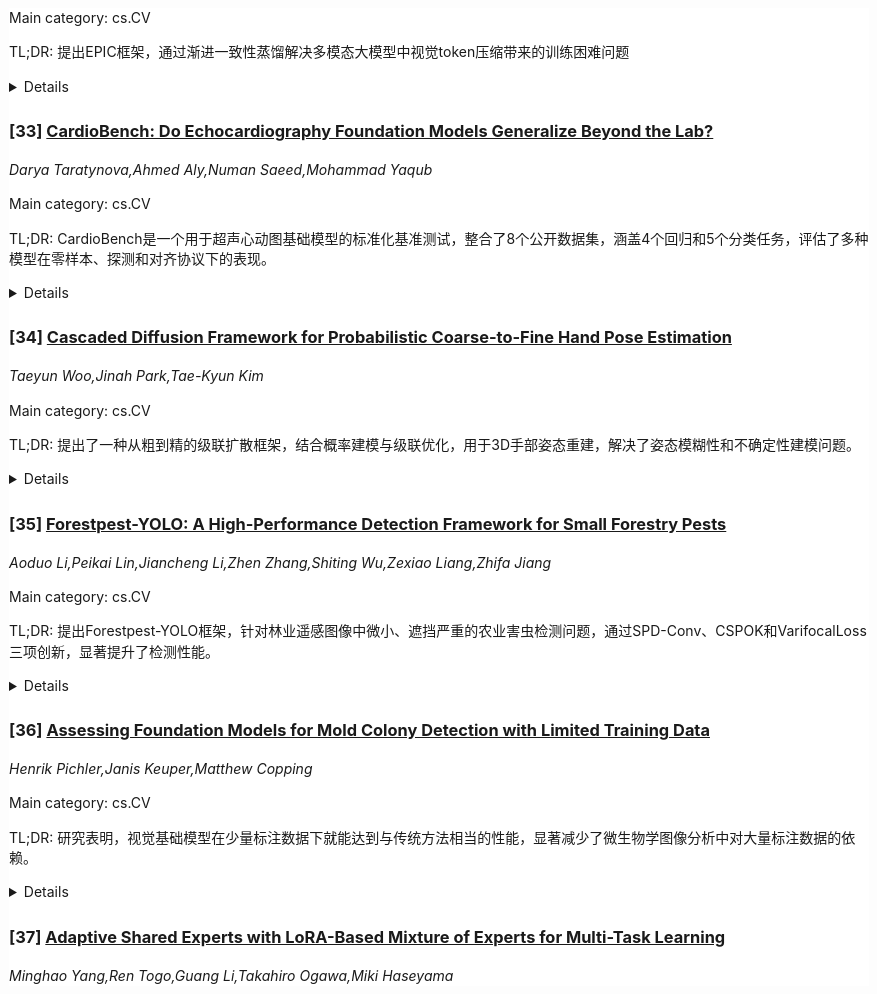 Main category: cs.CV

TL;DR: 提出EPIC框架，通过渐进一致性蒸馏解决多模态大模型中视觉token压缩带来的训练困难问题


<details><summary>Details</summary></details>


### [33] [CardioBench: Do Echocardiography Foundation Models Generalize Beyond the Lab?](https://arxiv.org/abs/2510.00520)
*Darya Taratynova,Ahmed Aly,Numan Saeed,Mohammad Yaqub*

Main category: cs.CV

TL;DR: CardioBench是一个用于超声心动图基础模型的标准化基准测试，整合了8个公开数据集，涵盖4个回归和5个分类任务，评估了多种模型在零样本、探测和对齐协议下的表现。


<details><summary>Details</summary></details>


### [34] [Cascaded Diffusion Framework for Probabilistic Coarse-to-Fine Hand Pose Estimation](https://arxiv.org/abs/2510.00527)
*Taeyun Woo,Jinah Park,Tae-Kyun Kim*

Main category: cs.CV

TL;DR: 提出了一种从粗到精的级联扩散框架，结合概率建模与级联优化，用于3D手部姿态重建，解决了姿态模糊性和不确定性建模问题。


<details><summary>Details</summary></details>


### [35] [Forestpest-YOLO: A High-Performance Detection Framework for Small Forestry Pests](https://arxiv.org/abs/2510.00547)
*Aoduo Li,Peikai Lin,Jiancheng Li,Zhen Zhang,Shiting Wu,Zexiao Liang,Zhifa Jiang*

Main category: cs.CV

TL;DR: 提出Forestpest-YOLO框架，针对林业遥感图像中微小、遮挡严重的农业害虫检测问题，通过SPD-Conv、CSPOK和VarifocalLoss三项创新，显著提升了检测性能。


<details><summary>Details</summary></details>


### [36] [Assessing Foundation Models for Mold Colony Detection with Limited Training Data](https://arxiv.org/abs/2510.00561)
*Henrik Pichler,Janis Keuper,Matthew Copping*

Main category: cs.CV

TL;DR: 研究表明，视觉基础模型在少量标注数据下就能达到与传统方法相当的性能，显著减少了微生物学图像分析中对大量标注数据的依赖。


<details><summary>Details</summary></details>


### [37] [Adaptive Shared Experts with LoRA-Based Mixture of Experts for Multi-Task Learning](https://arxiv.org/abs/2510.00570)
*Minghao Yang,Ren Togo,Guang Li,Takahiro Ogawa,Miki Haseyama*

